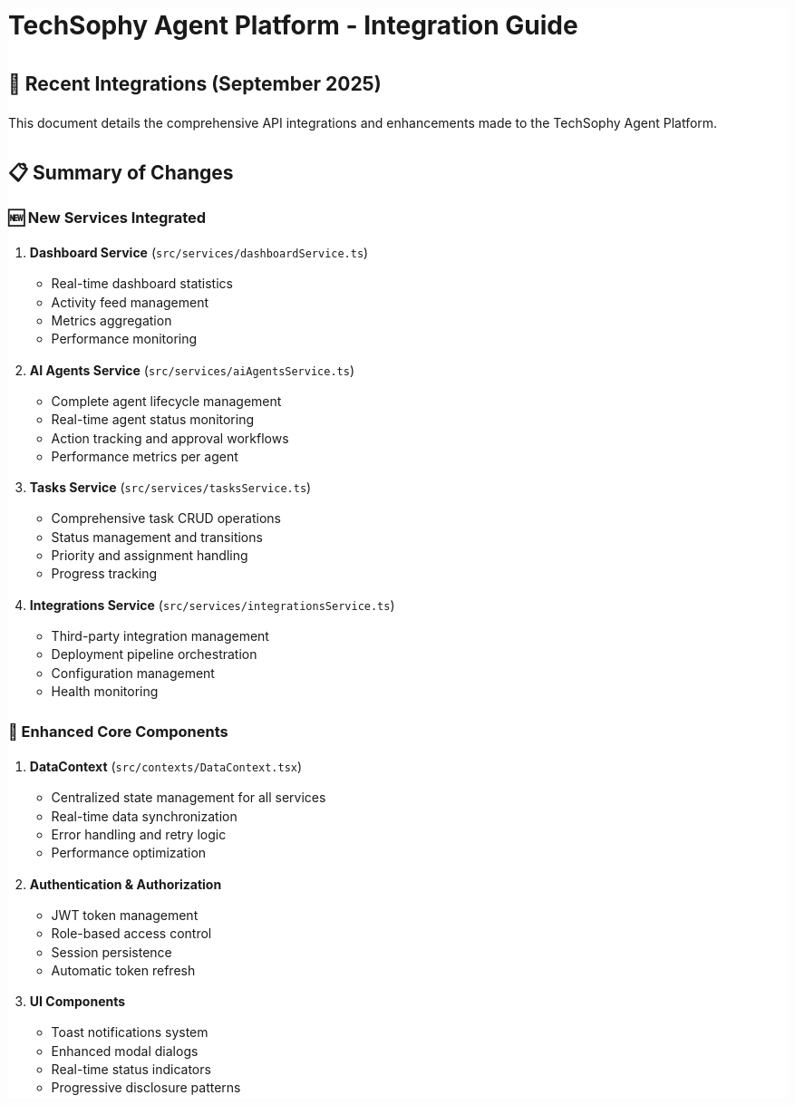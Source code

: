 # TechSophy Agent Platform - Integration Guide

## 🔄 Recent Integrations (September 2025)

This document details the comprehensive API integrations and enhancements made to the TechSophy Agent Platform.

## 📋 Summary of Changes

### 🆕 New Services Integrated

1. **Dashboard Service** (`src/services/dashboardService.ts`)
   - Real-time dashboard statistics
   - Activity feed management
   - Metrics aggregation
   - Performance monitoring

2. **AI Agents Service** (`src/services/aiAgentsService.ts`)
   - Complete agent lifecycle management
   - Real-time agent status monitoring
   - Action tracking and approval workflows
   - Performance metrics per agent

3. **Tasks Service** (`src/services/tasksService.ts`)
   - Comprehensive task CRUD operations
   - Status management and transitions
   - Priority and assignment handling
   - Progress tracking

4. **Integrations Service** (`src/services/integrationsService.ts`)
   - Third-party integration management
   - Deployment pipeline orchestration
   - Configuration management
   - Health monitoring

### 🔧 Enhanced Core Components

1. **DataContext** (`src/contexts/DataContext.tsx`)
   - Centralized state management for all services
   - Real-time data synchronization
   - Error handling and retry logic
   - Performance optimization

2. **Authentication & Authorization**
   - JWT token management
   - Role-based access control
   - Session persistence
   - Automatic token refresh

3. **UI Components**
   - Toast notifications system
   - Enhanced modal dialogs
   - Real-time status indicators
   - Progressive disclosure patterns
